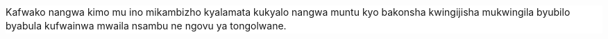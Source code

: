  <p>
  Kafwako nangwa kimo mu ino mikambizho kyalamata kukyalo nangwa muntu kyo bakonsha kwingijisha mukwingila byubilo byabula kufwainwa mwaila nsambu ne ngovu ya tongolwane.
 </p>
</div>
